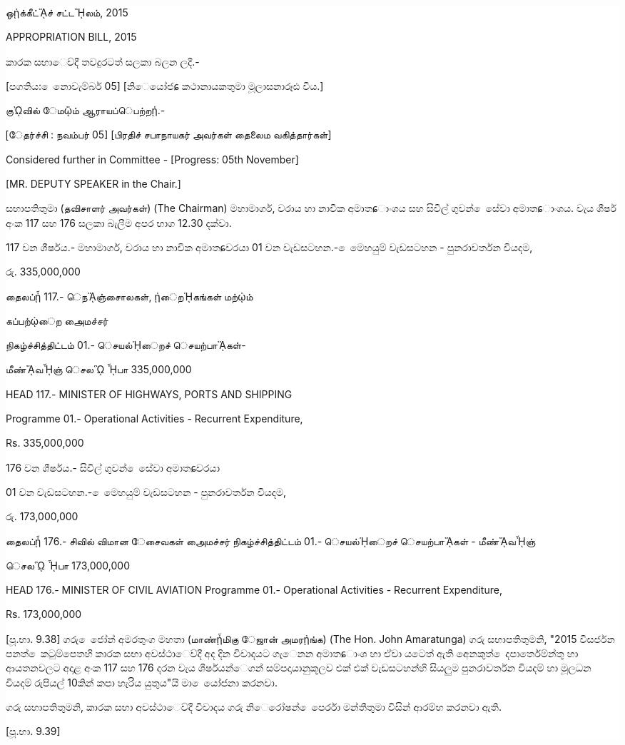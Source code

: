 ஒᾐக்கீட்ᾌச் சட்டᾚலம், 2015

APPROPRIATION BILL, 2015

කාරක සභාෙව්දී තවදුරටත් සලකා බලන ලදී.-

[පගතිය: ෙනොවැම්බර් 05] [නිෙයෝජɕ කථානායකතුමා මූලාසනාරූඪ විය.]

குᾨவில் ேமᾤம் ஆராயப்ெபற்றᾐ.-

[ேதர்ச்சி : நவம்பர் 05] [பிரதிச் சபாநாயகர் அவர்கள் தைலைம வகித்தார்கள்]

Considered further in Committee - [Progress: 05th November]

[MR. DEPUTY SPEAKER in the Chair.]

සභාපතිතුමා (தவிசாளர் அவர்கள்) (The Chairman) මහාමාර්ග, වරාය හා නාවික අමාතɕාංශය සහ සිවිල් ගුවන් ෙසේවා අමාතɕාංශය. වැය ශීර්ෂ අංක 117 සහ 176 සලකා බැලීම අපර භාග 12.30 දක්වා.

117 වන ශීර්ෂය.- මහාමාර්ග, වරාය හා නාවික අමාතɕවරයා 01 වන වැඩසටහන.- ෙමෙහයුම් වැඩසටහන - පුනරාවර්තන වියදම,

රු. 335,000,000

தைலப்ᾗ 117.- ெநᾌஞ்சாைலகள், ᾐைறᾙகங்கள் மற்ᾠம்

கப்பற்ᾠைற அைமச்சர்

நிகழ்ச்சித்திட்டம் 01.- ெசயல்ᾙைறச் ெசயற்பாᾌகள்-

மீண்ᾌவᾞஞ் ெசலᾫ ᾟபா 335,000,000

HEAD 117.- MINISTER OF HIGHWAYS, PORTS AND SHIPPING

Programme 01.- Operational Activities - Recurrent Expenditure,

Rs. 335,000,000

176 වන ශීර්ෂය.- සිවිල් ගුවන් ෙසේවා අමාතɕවරයා

01 වන වැඩසටහන.- ෙමෙහයුම් වැඩසටහන - පුනරාවර්තන වියදම,

රු. 173,000,000

தைலப்ᾗ 176.- சிவில் விமான ேசைவகள் அைமச்சர் நிகழ்ச்சித்திட்டம் 01.- ெசயல்ᾙைறச் ெசயற்பாᾌகள் - மீண்ᾌவᾞஞ்

ெசலᾫ ᾟபா 173,000,000

HEAD 176.- MINISTER OF CIVIL AVIATION Programme 01.- Operational Activities - Recurrent Expenditure,

Rs. 173,000,000

[පූ.භා. 9.38] ගරු ෙජෝන් අමරතුංග මහතා (மாண்ᾗமிகு ேஜான் அமரᾐங்க) (The Hon. John Amaratunga) ගරු සභාපතිතුමනි, "2015 විසර්ජන පනත් ෙකටුම්පෙතහි කාරක සභා අවස්ථාෙව්දී අද දින විවාදයට ගැෙනන අමාතɕාංශ හා ඒවා යටෙත් ඇති අෙනකුත් ෙදපාර්තෙම්න්තු හා ආයතනවලට අදාළ අංක 117 සහ 176 දරන වැය ශීර්ෂයන්ෙගන් සම්පදායානුකූලව එක් එක් වැඩසටහන්හි සියලුම පුනරාවර්තන වියදම් හා මූලධන වියදම් රුපියල් 10කින් කපා හැරිය යුතුය"යි මා ෙයෝජනා කරනවා.

ගරු සභාපතිතුමනි, කාරක සභා අවස්ථාෙව්දී විවාදය ගරු නිෙරෝෂන් ෙපෙර්රා මන්තීතුමා විසින් ආරම්භ කරනවා ඇති.

[පූ.භා. 9.39]
